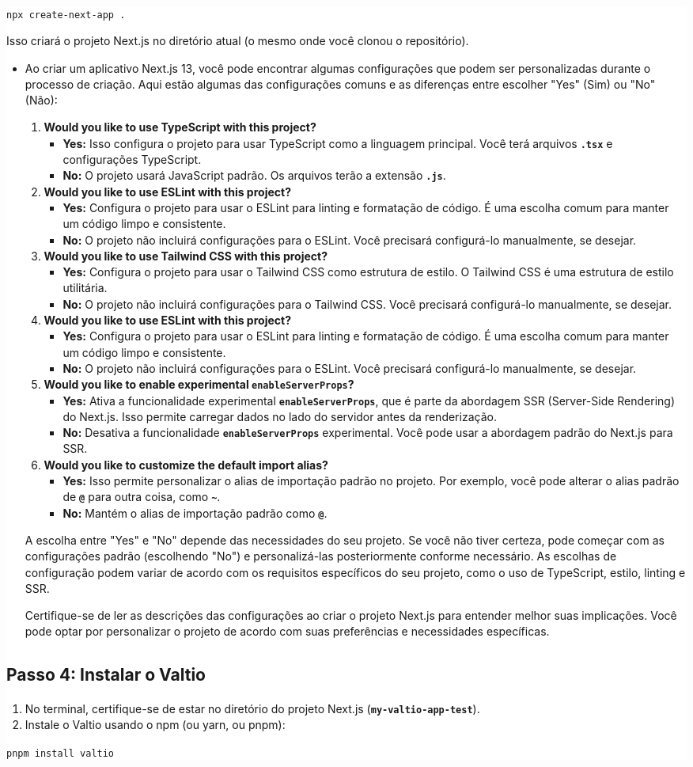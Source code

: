 ```bash
npx create-next-app .
```

Isso criará o projeto Next.js no diretório atual (o mesmo onde você clonou o repositório).

- Ao criar um aplicativo Next.js 13, você pode encontrar algumas configurações que podem ser personalizadas durante o processo de criação. Aqui estão algumas das configurações comuns e as diferenças entre escolher "Yes" (Sim) ou "No" (Não):
    1. **Would you like to use TypeScript with this project?**
        - **Yes:** Isso configura o projeto para usar TypeScript como a linguagem principal. Você terá arquivos **`.tsx`** e configurações TypeScript.
        - **No:** O projeto usará JavaScript padrão. Os arquivos terão a extensão **`.js`**.
    2. **Would you like to use ESLint with this project?**
        - **Yes:** Configura o projeto para usar o ESLint para linting e formatação de código. É uma escolha comum para manter um código limpo e consistente.
        - **No:** O projeto não incluirá configurações para o ESLint. Você precisará configurá-lo manualmente, se desejar.
    3. **Would you like to use Tailwind CSS with this project?**
        - **Yes:** Configura o projeto para usar o Tailwind CSS como estrutura de estilo. O Tailwind CSS é uma estrutura de estilo utilitária.
        - **No:** O projeto não incluirá configurações para o Tailwind CSS. Você precisará configurá-lo manualmente, se desejar.
    4. **Would you like to use ESLint with this project?**
        - **Yes:** Configura o projeto para usar o ESLint para linting e formatação de código. É uma escolha comum para manter um código limpo e consistente.
        - **No:** O projeto não incluirá configurações para o ESLint. Você precisará configurá-lo manualmente, se desejar.
    5. **Would you like to enable experimental `enableServerProps`?**
        - **Yes:** Ativa a funcionalidade experimental **`enableServerProps`**, que é parte da abordagem SSR (Server-Side Rendering) do Next.js. Isso permite carregar dados no lado do servidor antes da renderização.
        - **No:** Desativa a funcionalidade **`enableServerProps`** experimental. Você pode usar a abordagem padrão do Next.js para SSR.
    6. **Would you like to customize the default import alias?**
        - **Yes:** Isso permite personalizar o alias de importação padrão no projeto. Por exemplo, você pode alterar o alias padrão de **`@`** para outra coisa, como **`~`**.
        - **No:** Mantém o alias de importação padrão como **`@`**.
    
    A escolha entre "Yes" e "No" depende das necessidades do seu projeto. Se você não tiver certeza, pode começar com as configurações padrão (escolhendo "No") e personalizá-las posteriormente conforme necessário. As escolhas de configuração podem variar de acordo com os requisitos específicos do seu projeto, como o uso de TypeScript, estilo, linting e SSR.
    
    Certifique-se de ler as descrições das configurações ao criar o projeto Next.js para entender melhor suas implicações. Você pode optar por personalizar o projeto de acordo com suas preferências e necessidades específicas.
    

## Passo 4: Instalar o Valtio
1. No terminal, certifique-se de estar no diretório do projeto Next.js (**`my-valtio-app-test`**).
2. Instale o Valtio usando o npm (ou yarn, ou pnpm):

```bash
pnpm install valtio
```
